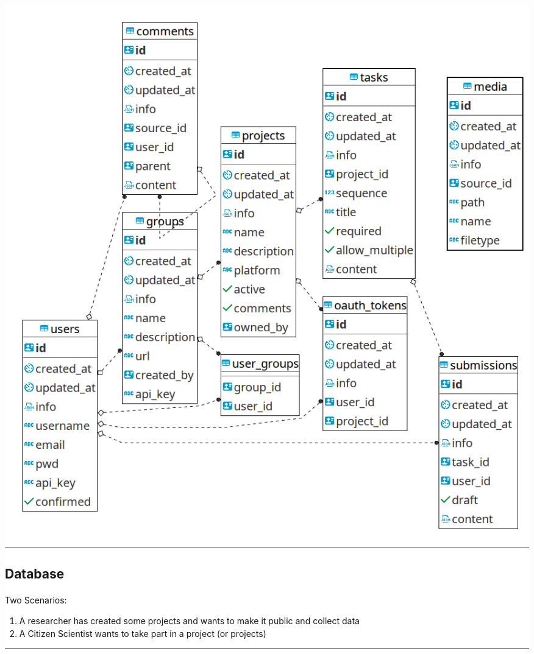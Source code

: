 ![schema](https://raw.githubusercontent.com/CitizenScienceCenter/presentations/master/s3it_21_10_2018/img/db_er.png)


---

## Database

Two Scenarios:
1. A researcher has created some projects and wants to make it public and collect data
2. A Citizen Scientist wants to take part in a project (or projects)

---
